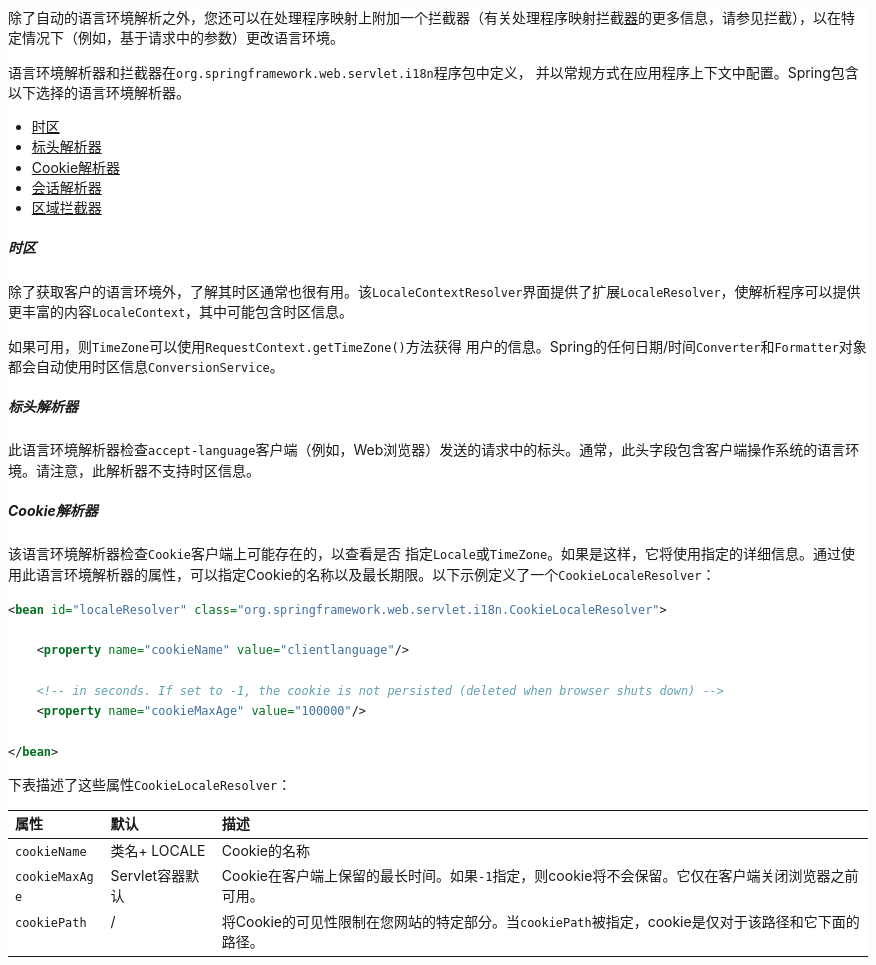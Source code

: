 除了自动的语言环境解析之外，您还可以在处理程序映射上附加一个拦截器（有关处理程序映射拦截[器](https://docs.spring.io/spring-framework/docs/current/spring-framework-reference/web.html#mvc-handlermapping-interceptor)的更多信息，请参见拦截），以在特定情况下（例如，基于请求中的参数）更改语言环境。

语言环境解析器和拦截器在`org.springframework.web.servlet.i18n`程序包中定义， 并以常规方式在应用程序上下文中配置。Spring包含以下选择的语言环境解析器。

- [时区](https://docs.spring.io/spring-framework/docs/current/spring-framework-reference/web.html#mvc-timezone)
- [标头解析器](https://docs.spring.io/spring-framework/docs/current/spring-framework-reference/web.html#mvc-localeresolver-acceptheader)
- [Cookie解析器](https://docs.spring.io/spring-framework/docs/current/spring-framework-reference/web.html#mvc-localeresolver-cookie)
- [会话解析器](https://docs.spring.io/spring-framework/docs/current/spring-framework-reference/web.html#mvc-localeresolver-session)
- [区域拦截器](https://docs.spring.io/spring-framework/docs/current/spring-framework-reference/web.html#mvc-localeresolver-interceptor)

##### 时区

除了获取客户的语言环境外，了解其时区通常也很有用。该`LocaleContextResolver`界面提供了扩展`LocaleResolver`，使解析程序可以提供更丰富的内容`LocaleContext`，其中可能包含时区信息。

如果可用，则`TimeZone`可以使用`RequestContext.getTimeZone()`方法获得 用户的信息。Spring的任何日期/时间`Converter`和`Formatter`对象 都会自动使用时区信息`ConversionService`。

##### 标头解析器

此语言环境解析器检查`accept-language`客户端（例如，Web浏览器）发送的请求中的标头。通常，此头字段包含客户端操作系统的语言环境。请注意，此解析器不支持时区信息。

##### Cookie解析器

该语言环境解析器检查`Cookie`客户端上可能存在的，以查看是否 指定`Locale`或`TimeZone`。如果是这样，它将使用指定的详细信息。通过使用此语言环境解析器的属性，可以指定Cookie的名称以及最长期限。以下示例定义了一个`CookieLocaleResolver`：

```xml
<bean id="localeResolver" class="org.springframework.web.servlet.i18n.CookieLocaleResolver">

    <property name="cookieName" value="clientlanguage"/>

    <!-- in seconds. If set to -1, the cookie is not persisted (deleted when browser shuts down) -->
    <property name="cookieMaxAge" value="100000"/>

</bean>
```

下表描述了这些属性`CookieLocaleResolver`：

| 属性           | 默认            | 描述                                                         |
| :------------- | :-------------- | :----------------------------------------------------------- |
| `cookieName`   | 类名+ LOCALE    | Cookie的名称                                                 |
| `cookieMaxAge` | Servlet容器默认 | Cookie在客户端上保留的最长时间。如果`-1`指定，则cookie将不会保留。它仅在客户端关闭浏览器之前可用。 |
| `cookiePath`   | /               | 将Cookie的可见性限制在您网站的特定部分。当`cookiePath`被指定，cookie是仅对于该路径和它下面的路径。 |
